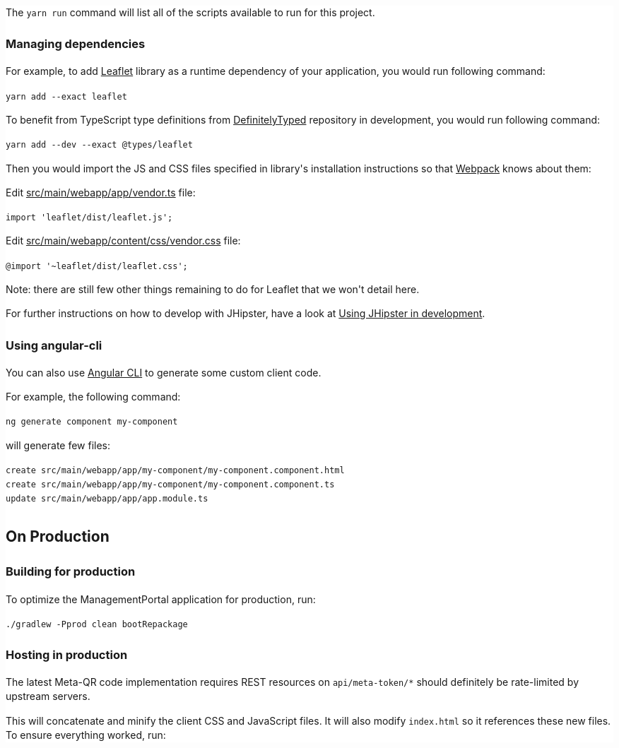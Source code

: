 The `yarn run` command will list all of the scripts available to run for this project.

### Managing dependencies

For example, to add [Leaflet][] library as a runtime dependency of your application, you would run following command:

    yarn add --exact leaflet

To benefit from TypeScript type definitions from [DefinitelyTyped][] repository in development, you would run following command:

    yarn add --dev --exact @types/leaflet

Then you would import the JS and CSS files specified in library's installation instructions so that [Webpack][] knows about them:

Edit [src/main/webapp/app/vendor.ts](src/main/webapp/app/vendor.ts) file:
~~~
import 'leaflet/dist/leaflet.js';
~~~

Edit [src/main/webapp/content/css/vendor.css](src/main/webapp/content/css/vendor.css) file:
~~~
@import '~leaflet/dist/leaflet.css';
~~~

Note: there are still few other things remaining to do for Leaflet that we won't detail here.

For further instructions on how to develop with JHipster, have a look at [Using JHipster in development][].

### Using angular-cli

You can also use [Angular CLI][] to generate some custom client code.

For example, the following command:

    ng generate component my-component

will generate few files:

    create src/main/webapp/app/my-component/my-component.component.html
    create src/main/webapp/app/my-component/my-component.component.ts
    update src/main/webapp/app/app.module.ts

## On Production
### Building for production

To optimize the ManagementPortal application for production, run:

    ./gradlew -Pprod clean bootRepackage
### Hosting in production
The latest Meta-QR code implementation requires REST resources on `api/meta-token/*` should definitely be rate-limited by upstream servers.

This will concatenate and minify the client CSS and JavaScript files. It will also modify `index.html` so it references these new files.
To ensure everything worked, run:


[JHipster Homepage and latest documentation]: https://jhipster.github.io
[JHipster 4.3.0 archive]: https://jhipster.github.io/documentation-archive/v4.3.0
[Using JHipster in development]: https://jhipster.github.io/documentation-archive/v4.3.0/development/
[Using Docker and Docker-Compose]: https://jhipster.github.io/documentation-archive/v4.3.0/docker-compose
[Using JHipster in production]: https://jhipster.github.io/documentation-archive/v4.3.0/production/
[Running tests page]: https://jhipster.github.io/documentation-archive/v4.3.0/running-tests/
[Setting up Continuous Integration]: https://jhipster.github.io/documentation-archive/v4.3.0/setting-up-ci/
[Gatling]: http://gatling.io/
[Node.js]: https://nodejs.org/
[Yarn]: https://yarnpkg.org/
[Webpack]: https://webpack.github.io/
[Angular CLI]: https://cli.angular.io/
[BrowserSync]: http://www.browsersync.io/
[Karma]: http://karma-runner.github.io/
[Jasmine]: http://jasmine.github.io/2.0/introduction.html
[Protractor]: https://angular.github.io/protractor/
[Leaflet]: http://leafletjs.com/
[DefinitelyTyped]: http://definitelytyped.org/
[Docker]: https://docs.docker.com/
[Docker-Compose]: https://docs.docker.com/compose/
[OpenAPI]: https://www.openapis.org/
[Swagger editor]: http://editor.swagger.io/
[Swagger codegen]: https://swagger.io/swagger-codegen/
[OAuth2 spec]: https://tools.ietf.org/html/rfc6749#section-9